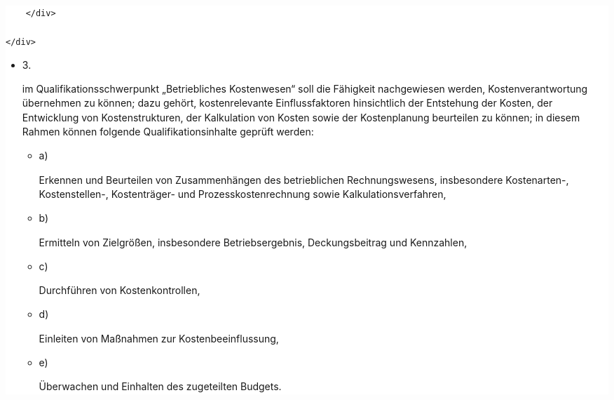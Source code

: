         </div>
    
    </div>

  - 3\.
    
    <div style="">
    
    im Qualifikationsschwerpunkt „Betriebliches Kostenwesen“ soll die
    Fähigkeit nachgewiesen werden, Kostenverantwortung übernehmen zu
    können; dazu gehört, kostenrelevante Einflussfaktoren hinsichtlich
    der Entstehung der Kosten, der Entwicklung von Kostenstrukturen, der
    Kalkulation von Kosten sowie der Kostenplanung beurteilen zu können;
    in diesem Rahmen können folgende Qualifikationsinhalte geprüft
    werden:
    
      - a)
        
        <div style="">
        
        Erkennen und Beurteilen von Zusammenhängen des betrieblichen
        Rechnungswesens, insbesondere Kostenarten-, Kostenstellen-,
        Kostenträger- und Prozesskostenrechnung sowie
        Kalkulationsverfahren,
        
        </div>
    
      - b)
        
        <div style="">
        
        Ermitteln von Zielgrößen, insbesondere Betriebsergebnis,
        Deckungsbeitrag und Kennzahlen,
        
        </div>
    
      - c)
        
        <div style="">
        
        Durchführen von Kostenkontrollen,
        
        </div>
    
      - d)
        
        <div style="">
        
        Einleiten von Maßnahmen zur Kostenbeeinflussung,
        
        </div>
    
      - e)
        
        <div style="">
        
        Überwachen und Einhalten des zugeteilten Budgets.
        
        </div>
    
    </div>

</div>
